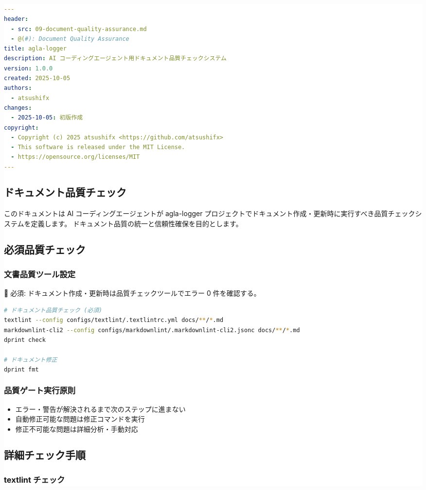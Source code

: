```yaml
---
header:
  - src: 09-document-quality-assurance.md
  - @(#): Document Quality Assurance
title: agla-logger
description: AI コーディングエージェント用ドキュメント品質チェックシステム
version: 1.0.0
created: 2025-10-05
authors:
  - atsushifx
changes:
  - 2025-10-05: 初版作成
copyright:
  - Copyright (c) 2025 atsushifx <https://github.com/atsushifx>
  - This software is released under the MIT License.
  - https://opensource.org/licenses/MIT
---
```


## ドキュメント品質チェック

このドキュメントは AI コーディングエージェントが agla-logger プロジェクトでドキュメント作成・更新時に実行すべき品質チェックシステムを定義します。
ドキュメント品質の統一と信頼性確保を目的とします。

## 必須品質チェック

### 文書品質ツール設定

🔴 必須: ドキュメント作成・更新時は品質チェックツールでエラー 0 件を確認する。

```bash
# ドキュメント品質チェック (必須)
textlint --config configs/textlint/.textlintrc.yml docs/**/*.md
markdownlint-cli2 --config configs/markdownlint/.markdownlint-cli2.jsonc docs/**/*.md
dprint check

# ドキュメント修正
dprint fmt
```

### 品質ゲート実行原則

- エラー・警告が解決されるまで次のステップに進まない
- 自動修正可能な問題は修正コマンドを実行
- 修正不可能な問題は詳細分析・手動対応

## 詳細チェック手順

### textlint チェック
